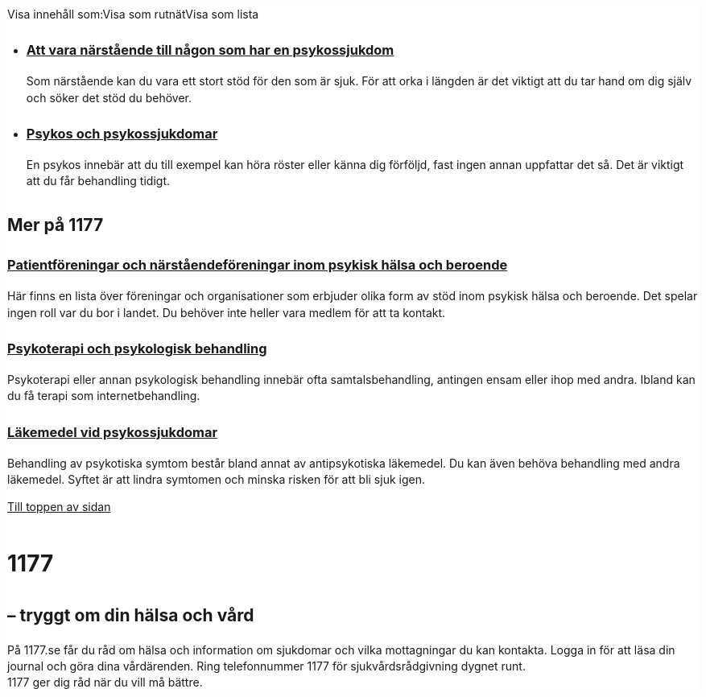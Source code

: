 Visa innehåll som:Visa som rutnätVisa som lista

*   ### [Att vara närstående till någon som har en psykossjukdom](https://www.1177.se/sjukdomar--besvar/psykiska-sjukdomar-och-besvar/psykos-och-vanforestallningar/att-vara-narstaende-till-nagon-som-har-en-psykossjukdom/)
    
    Som närstående kan du vara ett stort stöd för den som är sjuk. För att orka i längden är det viktigt att du tar hand om dig själv och söker det stöd du behöver.
    
*   ### [Psykos och psykossjukdomar](https://www.1177.se/sjukdomar--besvar/psykiska-sjukdomar-och-besvar/psykos-och-vanforestallningar/psykos-och-psykossjukdomar/)
    
    En psykos innebär att du till exempel kan höra röster eller känna dig förföljd, fast ingen annan uppfattar det så. Det är viktigt att du får behandling tidigt.
    

Mer på 1177
-----------

### [Patientföreningar och närståendeföreningar inom psykisk hälsa och beroende](https://www.1177.se/liv--halsa/psykisk-halsa/att-soka-stod-och-hjalp/patientforeningar-och-narstaendeforeningar-vid-psykisk-ohalsa-och-beroende/)

Här finns en lista över föreningar och organisationer som erbjuder olika form av stöd inom psykisk hälsa och beroende. Det spelar ingen roll var du bor i landet. Du behöver inte heller vara medlem för att ta kontakt.

### [Psykoterapi och psykologisk behandling](https://www.1177.se/liv--halsa/psykisk-halsa/att-soka-stod-och-hjalp/psykoterapi-och-psykologisk-behandling/)

Psykoterapi eller annan psykologisk behandling innebär ofta samtalsbehandling, antingen ensam eller ihop med andra. Ibland kan du få terapi som internetbehandling.

### [Läkemedel vid psykossjukdomar](https://www.1177.se/undersokning-behandling/behandling-med-lakemedel/lakemedel-utifran-diagnos/lakemedel-vid-psykossjukdomar/)

Behandling av psykotiska symtom består bland annat av antipsykotiska läkemedel. Du kan även behöva behandling med andra läkemedel. Syftet är att lindra symtomen och minska risken för att bli sjuk igen.

[Till toppen av sidan](https://www.1177.se/sjukdomar--besvar/psykiska-sjukdomar-och-besvar/psykos-och-vanforestallningar/#)

1177
====

– tryggt om din hälsa och vård
------------------------------

På 1177.se får du råd om hälsa och information om sjukdomar och vilka mottagningar du kan kontakta. Logga in för att läsa din journal och göra dina vårdärenden. Ring telefonnummer 1177 för sjukvårdsrådgivning dygnet runt.  
1177 ger dig råd när du vill må bättre.
